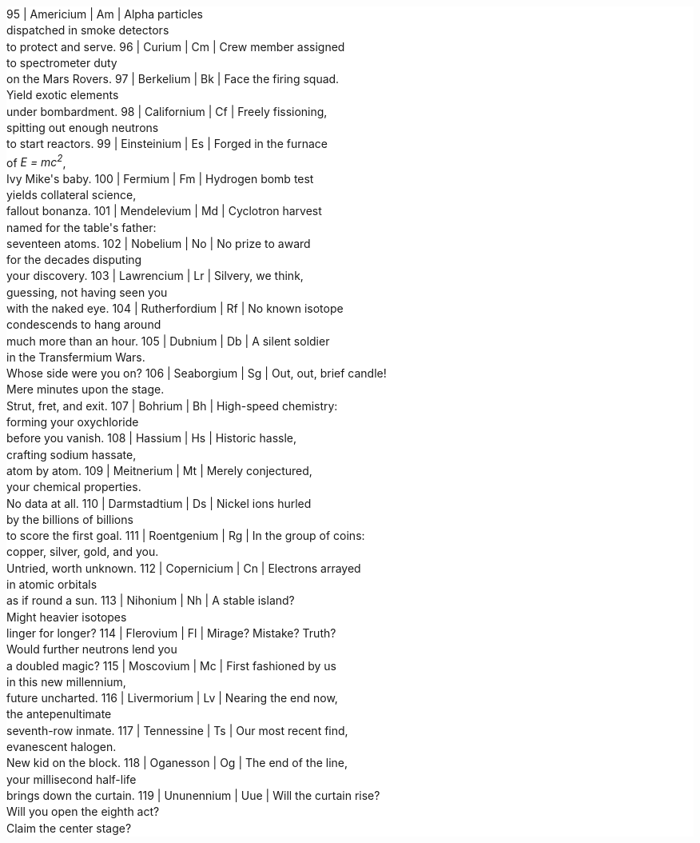95   |  Americium           |   Am   |  Alpha particles<br/>dispatched in smoke detectors<br/>to protect and serve.
96   |  Curium              |   Cm   |  Crew member assigned<br/>to spectrometer duty<br/>on the Mars Rovers.
97   |  Berkelium           |   Bk   |  Face the firing squad.<br/>Yield exotic elements<br/>under bombardment.
98   |  Californium         |   Cf   |  Freely fissioning,<br/>spitting out enough neutrons<br/>to start reactors.
99   |  Einsteinium         |   Es   |  Forged in the furnace<br/>of <i>E = mc<sup>2</sup></i>,<br/>Ivy Mike's baby.
100  |  Fermium             |   Fm   |  Hydrogen bomb test<br/>yields collateral science,<br/>fallout bonanza.
101  |  Mendelevium         |   Md   |  Cyclotron harvest<br/>named for the table's father:<br/>seventeen atoms.
102  |  Nobelium            |   No   |  No prize to award<br/>for the decades disputing<br/>your discovery.
103  |  Lawrencium          |   Lr   |  Silvery, we think,<br/>guessing, not having seen you<br/>with the naked eye.
104  |  Rutherfordium       |   Rf   |  No known isotope<br/>condescends to hang around<br/>much more than an hour.
105  |  Dubnium             |   Db   |  A silent soldier<br/>in the Transfermium Wars.<br/>Whose side were you on?
106  |  Seaborgium          |   Sg   |  Out, out, brief candle!<br/>Mere minutes upon the stage.<br/>Strut, fret, and exit.
107  |  Bohrium             |   Bh   |  High-speed chemistry:<br/>forming your oxychloride<br/>before you vanish.
108  |  Hassium             |   Hs   |  Historic hassle,<br/>crafting sodium hassate,<br/>atom by atom.
109  |  Meitnerium          |   Mt   |  Merely conjectured,<br/>your chemical properties.<br/>No data at all.
110  |  Darmstadtium        |   Ds   |  Nickel ions hurled<br/>by the billions of billions<br/>to score the first goal.
111  |  Roentgenium         |   Rg   |  In the group of coins:<br/>copper, silver, gold, and you.<br/>Untried, worth unknown.
112  |  Copernicium         |   Cn   |  Electrons arrayed<br/>in atomic orbitals<br/>as if round a sun.
113  |  Nihonium            |   Nh   |  A stable island?<br/>Might heavier isotopes<br/>linger for longer?
114  |  Flerovium           |   Fl   |  Mirage? Mistake? Truth?<br/>Would further neutrons lend you<br/>a doubled magic?
115  |  Moscovium           |   Mc   |  First fashioned by us<br/>in this new millennium,<br/>future uncharted.
116  |  Livermorium         |   Lv   |  Nearing the end now,<br/>the antepenultimate<br/>seventh-row inmate.
117  |  Tennessine          |   Ts   |  Our most recent find,<br/>evanescent halogen.<br/>New kid on the block.
118  |  Oganesson           |   Og   |  The end of the line,<br/>your millisecond half-life<br/>brings down the curtain.
119  |  Ununennium          |   Uue  |  Will the curtain rise?<br/>Will you open the eighth act?<br/>Claim the center stage?
